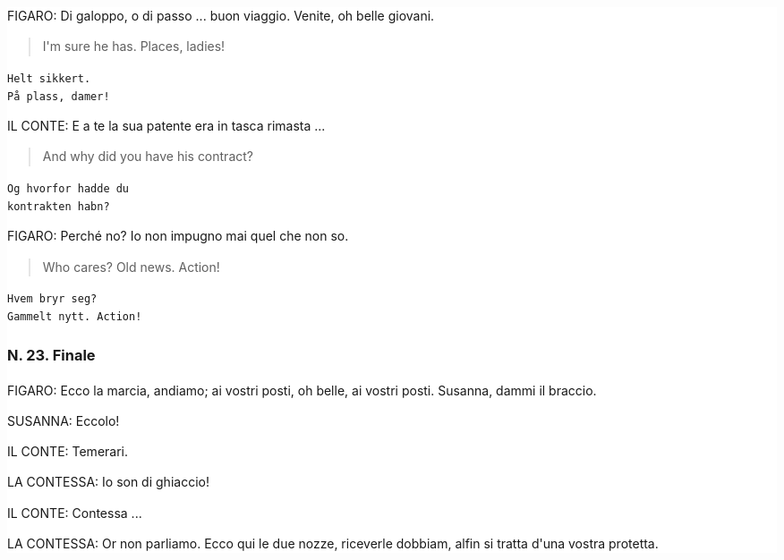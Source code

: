 

FIGARO:
Di galoppo, o di passo ...
buon viaggio.
Venite, oh belle giovani.

> I'm sure he has.  Places, ladies!

    Helt sikkert. 
    På plass, damer!
    


IL CONTE:
E a te la sua patente
era in tasca rimasta ...

> And why did you have his contract?

    Og hvorfor hadde du 
    kontrakten habn?
    


FIGARO:
Perché no?
Io non impugno mai quel che non so.

> Who cares?  Old news.  Action!

    Hvem bryr seg? 
    Gammelt nytt. Action!




### N. 23. Finale

FIGARO:
Ecco la marcia, andiamo;
ai vostri posti, oh belle,
ai vostri posti.
Susanna, dammi il braccio.


SUSANNA:
Eccolo!

IL CONTE:
Temerari.

LA CONTESSA:
Io son di ghiaccio!

IL CONTE:
Contessa ...

LA CONTESSA:
Or non parliamo.
Ecco qui le due nozze,
riceverle dobbiam, alfin si tratta
d'una vostra protetta.
